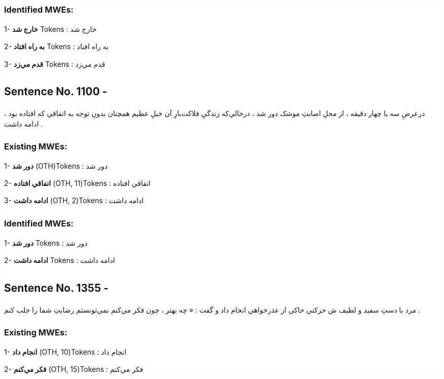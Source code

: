 ### Identified MWEs: 
1- **خارج شد** Tokens : 
خارج
شد

2- **به راه افتاد** Tokens : 
به
راه
افتاد

3- **قدم مي‌زد** Tokens : 
قدم
مي‌زد

## Sentence No. 1100 - 
درعرضِ سه يا چهار دقيقه ، از محلِ اصابتِ موشک دور شد ، درحالي‌که زندگيِ فلاکت‌بارِ آن خيلِ عظيم همچنان بدونِ توجه به اتفاقي که افتاده بود ، ادامه داشت . 
### Existing MWEs: 
1- **دور شد** (OTH)Tokens : 
دور
شد

2- **اتفاقي افتاده** (OTH, 11)Tokens : 
اتفاقي
افتاده

3- **ادامه داشت** (OTH, 2)Tokens : 
ادامه
داشت

### Identified MWEs: 
1- **دور شد** Tokens : 
دور
شد

2- **ادامه داشت** Tokens : 
ادامه
داشت

## Sentence No. 1355 - 
مرد با دستِ سفيد و لطيف ش حرکتي حاکي از عذرخواهي انجام داد و گفت : « چه بهتر ، چون فکر مي‌کنم نمي‌تونستم رضايتِ شما را جلب کنم . 
### Existing MWEs: 
1- **انجام داد** (OTH, 10)Tokens : 
انجام
داد

2- **فکر مي‌کنم** (OTH, 15)Tokens : 
فکر
مي‌کنم
